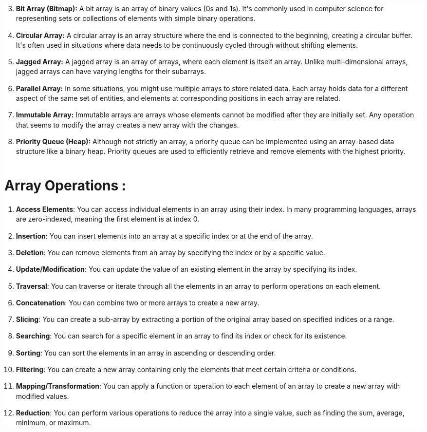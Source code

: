 3. **Bit Array (Bitmap):** A bit array is an array of binary values (0s and 1s). It's commonly used in computer science for representing sets or collections of elements with simple binary operations.
    
4. **Circular Array:** A circular array is an array structure where the end is connected to the beginning, creating a circular buffer. It's often used in situations where data needs to be continuously cycled through without shifting elements.
    
5. **Jagged Array:** A jagged array is an array of arrays, where each element is itself an array. Unlike multi-dimensional arrays, jagged arrays can have varying lengths for their subarrays.
    
6. **Parallel Array:** In some situations, you might use multiple arrays to store related data. Each array holds data for a different aspect of the same set of entities, and elements at corresponding positions in each array are related.
    
7. **Immutable Array:** Immutable arrays are arrays whose elements cannot be modified after they are initially set. Any operation that seems to modify the array creates a new array with the changes.
    
8. **Priority Queue (Heap):** Although not strictly an array, a priority queue can be implemented using an array-based data structure like a binary heap. Priority queues are used to efficiently retrieve and remove elements with the highest priority.


# Array Operations : 

1. **Access Elements**: You can access individual elements in an array using their index. In many programming languages, arrays are zero-indexed, meaning the first element is at index 0.
    
2. **Insertion**: You can insert elements into an array at a specific index or at the end of the array.
    
3. **Deletion**: You can remove elements from an array by specifying the index or by a specific value.
    
4. **Update/Modification**: You can update the value of an existing element in the array by specifying its index.
    
5. **Traversal**: You can traverse or iterate through all the elements in an array to perform operations on each element.
    
6. **Concatenation**: You can combine two or more arrays to create a new array.
    
7. **Slicing**: You can create a sub-array by extracting a portion of the original array based on specified indices or a range.
    
8. **Searching**: You can search for a specific element in an array to find its index or check for its existence.
    
9. **Sorting**: You can sort the elements in an array in ascending or descending order.
    
10. **Filtering**: You can create a new array containing only the elements that meet certain criteria or conditions.
    
11. **Mapping/Transformation**: You can apply a function or operation to each element of an array to create a new array with modified values.
    
12. **Reduction**: You can perform various operations to reduce the array into a single value, such as finding the sum, average, minimum, or maximum.
    